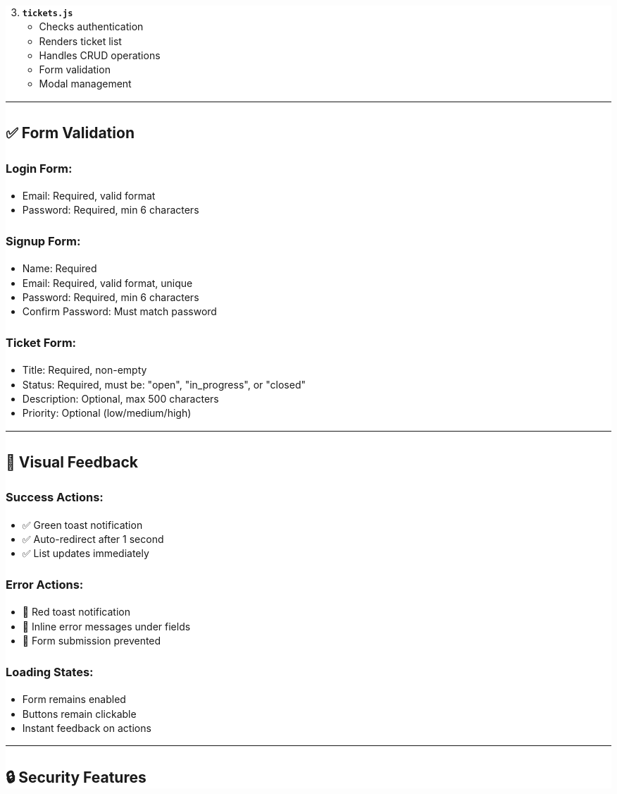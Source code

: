 3. **`tickets.js`**
   - Checks authentication
   - Renders ticket list
   - Handles CRUD operations
   - Form validation
   - Modal management

---

## ✅ Form Validation

### Login Form:
- Email: Required, valid format
- Password: Required, min 6 characters

### Signup Form:
- Name: Required
- Email: Required, valid format, unique
- Password: Required, min 6 characters
- Confirm Password: Must match password

### Ticket Form:
- Title: Required, non-empty
- Status: Required, must be: "open", "in_progress", or "closed"
- Description: Optional, max 500 characters
- Priority: Optional (low/medium/high)

---

## 🎨 Visual Feedback

### Success Actions:
- ✅ Green toast notification
- ✅ Auto-redirect after 1 second
- ✅ List updates immediately

### Error Actions:
- 🔴 Red toast notification
- 🔴 Inline error messages under fields
- 🔴 Form submission prevented

### Loading States:
- Form remains enabled
- Buttons remain clickable
- Instant feedback on actions

---

## 🔒 Security Features
